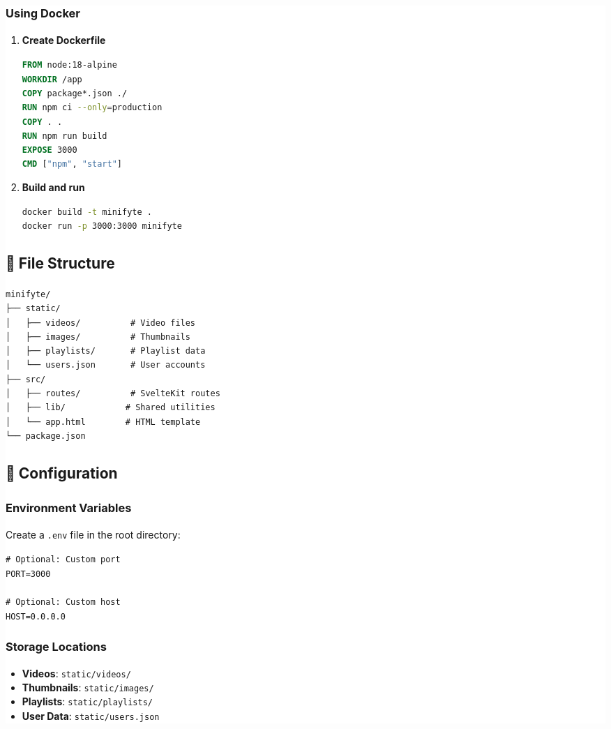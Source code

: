 ### Using Docker

1. **Create Dockerfile**
   ```dockerfile
   FROM node:18-alpine
   WORKDIR /app
   COPY package*.json ./
   RUN npm ci --only=production
   COPY . .
   RUN npm run build
   EXPOSE 3000
   CMD ["npm", "start"]
   ```

2. **Build and run**
   ```bash
   docker build -t minifyte .
   docker run -p 3000:3000 minifyte
   ```

## 📁 File Structure

```
minifyte/
├── static/
│   ├── videos/          # Video files
│   ├── images/          # Thumbnails
│   ├── playlists/       # Playlist data
│   └── users.json       # User accounts
├── src/
│   ├── routes/          # SvelteKit routes
│   ├── lib/            # Shared utilities
│   └── app.html        # HTML template
└── package.json
```

## 🔧 Configuration

### Environment Variables

Create a `.env` file in the root directory:

```env
# Optional: Custom port
PORT=3000

# Optional: Custom host
HOST=0.0.0.0
```

### Storage Locations

- **Videos**: `static/videos/`
- **Thumbnails**: `static/images/`
- **Playlists**: `static/playlists/`
- **User Data**: `static/users.json`
